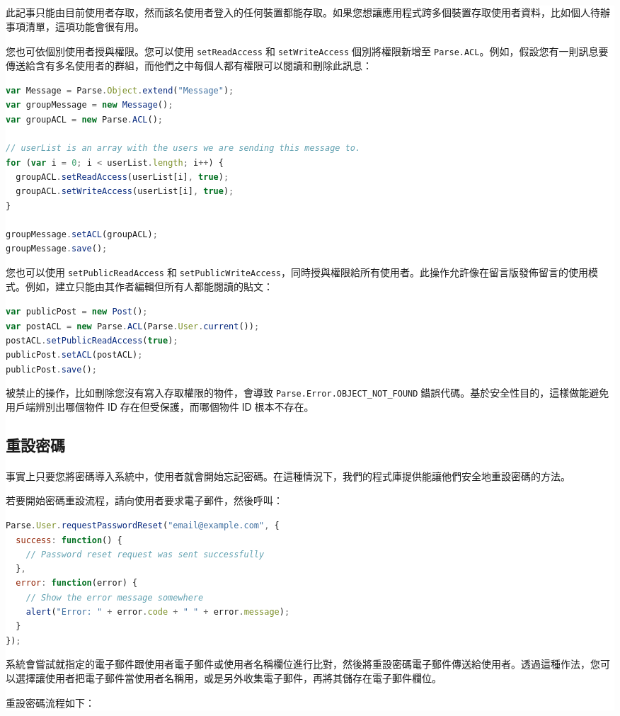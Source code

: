 此記事只能由目前使用者存取，然而該名使用者登入的任何裝置都能存取。如果您想讓應用程式跨多個裝置存取使用者資料，比如個人待辦事項清單，這項功能會很有用。

您也可依個別使用者授與權限。您可以使用 `setReadAccess` 和 `setWriteAccess` 個別將權限新增至 `Parse.ACL`。例如，假設您有一則訊息要傳送給含有多名使用者的群組，而他們之中每個人都有權限可以閱讀和刪除此訊息：

```js
var Message = Parse.Object.extend("Message");
var groupMessage = new Message();
var groupACL = new Parse.ACL();

// userList is an array with the users we are sending this message to.
for (var i = 0; i < userList.length; i++) {
  groupACL.setReadAccess(userList[i], true);
  groupACL.setWriteAccess(userList[i], true);
}

groupMessage.setACL(groupACL);
groupMessage.save();
```

您也可以使用 `setPublicReadAccess` 和 `setPublicWriteAccess`，同時授與權限給所有使用者。此操作允許像在留言版發佈留言的使用模式。例如，建立只能由其作者編輯但所有人都能閱讀的貼文：

```js
var publicPost = new Post();
var postACL = new Parse.ACL(Parse.User.current());
postACL.setPublicReadAccess(true);
publicPost.setACL(postACL);
publicPost.save();
```

被禁止的操作，比如刪除您沒有寫入存取權限的物件，會導致 `Parse.Error.OBJECT_NOT_FOUND` 錯誤代碼。基於安全性目的，這樣做能避免用戶端辨別出哪個物件 ID 存在但受保護，而哪個物件 ID 根本不存在。

## 重設密碼

事實上只要您將密碼導入系統中，使用者就會開始忘記密碼。在這種情況下，我們的程式庫提供能讓他們安全地重設密碼的方法。

若要開始密碼重設流程，請向使用者要求電子郵件，然後呼叫：

```js
Parse.User.requestPasswordReset("email@example.com", {
  success: function() {
    // Password reset request was sent successfully
  },
  error: function(error) {
    // Show the error message somewhere
    alert("Error: " + error.code + " " + error.message);
  }
});
```

系統會嘗試就指定的電子郵件跟使用者電子郵件或使用者名稱欄位進行比對，然後將重設密碼電子郵件傳送給使用者。透過這種作法，您可以選擇讓使用者把電子郵件當使用者名稱用，或是另外收集電子郵件，再將其儲存在電子郵件欄位。

重設密碼流程如下：
